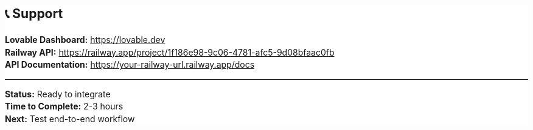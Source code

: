 
## 📞 Support

**Lovable Dashboard:** https://lovable.dev  
**Railway API:** https://railway.app/project/1f186e98-9c06-4781-afc5-9d08bfaac0fb  
**API Documentation:** https://your-railway-url.railway.app/docs

---

**Status:** Ready to integrate  
**Time to Complete:** 2-3 hours  
**Next:** Test end-to-end workflow

